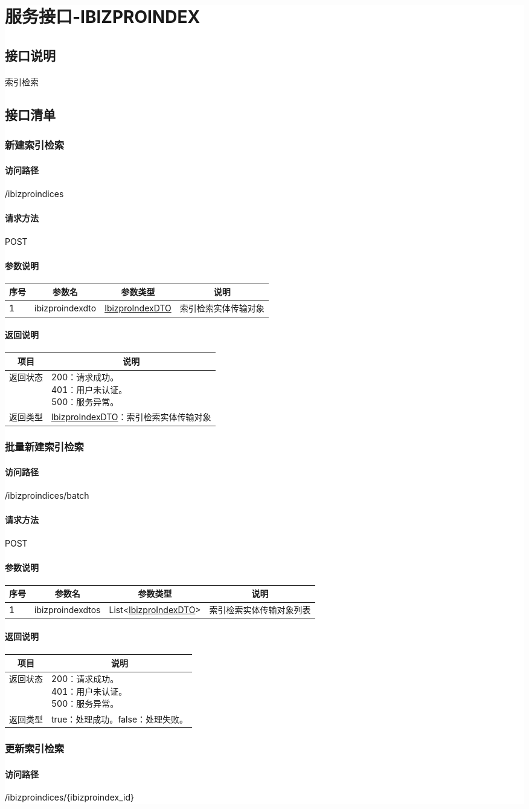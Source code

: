# 服务接口-IBIZPROINDEX
## 接口说明
索引检索

## 接口清单
### 新建索引检索
#### 访问路径
/ibizproindices

#### 请求方法
POST

#### 参数说明
| 序号 | 参数名 | 参数类型 | 说明 |
| ---- | ---- | ---- | ---- |
| 1 | ibizproindexdto | [IbizproIndexDTO](#IbizproIndexDTO) | 索引检索实体传输对象 |

#### 返回说明
| 项目 | 说明 |
| ---- | ---- |
| 返回状态 | 200：请求成功。<br>401：用户未认证。<br>500：服务异常。 |
| 返回类型 | [IbizproIndexDTO](#IbizproIndexDTO)：索引检索实体传输对象 |

### 批量新建索引检索
#### 访问路径
/ibizproindices/batch

#### 请求方法
POST

#### 参数说明
| 序号 | 参数名 | 参数类型 | 说明 |
| ---- | ---- | ---- | ---- |
| 1 | ibizproindexdtos | List<[IbizproIndexDTO](#IbizproIndexDTO)> | 索引检索实体传输对象列表 |

#### 返回说明
| 项目 | 说明 |
| ---- | ---- |
| 返回状态 | 200：请求成功。<br>401：用户未认证。<br>500：服务异常。 |
| 返回类型 | true：处理成功。false：处理失败。 |

### 更新索引检索
#### 访问路径
/ibizproindices/{ibizproindex_id}
